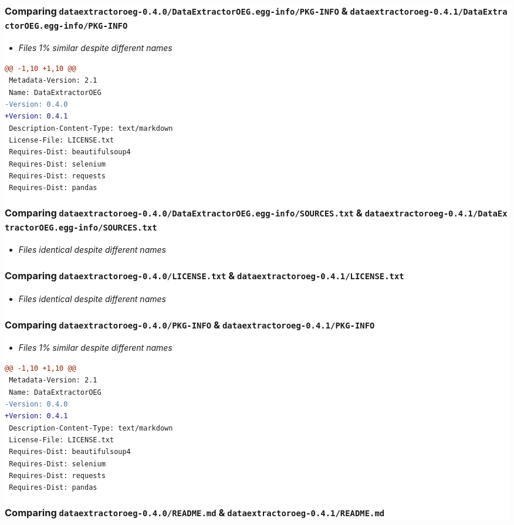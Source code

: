 ### Comparing `dataextractoroeg-0.4.0/DataExtractorOEG.egg-info/PKG-INFO` & `dataextractoroeg-0.4.1/DataExtractorOEG.egg-info/PKG-INFO`

 * *Files 1% similar despite different names*

```diff
@@ -1,10 +1,10 @@
 Metadata-Version: 2.1
 Name: DataExtractorOEG
-Version: 0.4.0
+Version: 0.4.1
 Description-Content-Type: text/markdown
 License-File: LICENSE.txt
 Requires-Dist: beautifulsoup4
 Requires-Dist: selenium
 Requires-Dist: requests
 Requires-Dist: pandas
```

### Comparing `dataextractoroeg-0.4.0/DataExtractorOEG.egg-info/SOURCES.txt` & `dataextractoroeg-0.4.1/DataExtractorOEG.egg-info/SOURCES.txt`

 * *Files identical despite different names*

### Comparing `dataextractoroeg-0.4.0/LICENSE.txt` & `dataextractoroeg-0.4.1/LICENSE.txt`

 * *Files identical despite different names*

### Comparing `dataextractoroeg-0.4.0/PKG-INFO` & `dataextractoroeg-0.4.1/PKG-INFO`

 * *Files 1% similar despite different names*

```diff
@@ -1,10 +1,10 @@
 Metadata-Version: 2.1
 Name: DataExtractorOEG
-Version: 0.4.0
+Version: 0.4.1
 Description-Content-Type: text/markdown
 License-File: LICENSE.txt
 Requires-Dist: beautifulsoup4
 Requires-Dist: selenium
 Requires-Dist: requests
 Requires-Dist: pandas
```

### Comparing `dataextractoroeg-0.4.0/README.md` & `dataextractoroeg-0.4.1/README.md`
